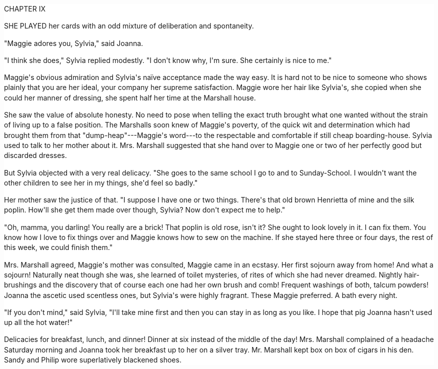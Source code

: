 CHAPTER IX

SHE PLAYED her cards with an odd mixture of deliberation and
spontaneity.

"Maggie adores you, Sylvia," said Joanna.

"I think she does," Sylvia replied modestly. "I don't know why, I'm
sure. She certainly is nice to me."

Maggie's obvious admiration and Sylvia's naïve acceptance made the way
easy. It is hard not to be nice to someone who shows plainly that you
are her ideal, your company her supreme satisfaction. Maggie wore her
hair like Sylvia's, she copied when she could her manner of dressing,
she spent half her time at the Marshall house.

She saw the value of absolute honesty. No need to pose when telling the
exact truth brought what one wanted without the strain of living up to a
false position. The Marshalls soon knew of Maggie's poverty, of the
quick wit and determination which had brought them from that
"dump-heap"---Maggie's word---to the respectable and comfortable if
still cheap boarding-house. Sylvia used to talk to her mother about it.
Mrs. Marshall suggested that she hand over to Maggie one or two of her
perfectly good but discarded dresses.

But Sylvia objected with a very real delicacy. "She goes to the same
school I go to and to Sunday-School. I wouldn't want the other children
to see her in my things, she'd feel so badly."

Her mother saw the justice of that. "I suppose I have one or two things.
There's that old brown Henrietta of mine and the silk poplin. How'll she
get them made over though, Sylvia? Now don't expect me to help."

"Oh, mamma, you darling! You really are a brick! That poplin is old
rose, isn't it? She ought to look lovely in it. I can fix them. You know
how I love to fix things over and Maggie knows how to sew on the
machine. If she stayed here three or four days, the rest of this week,
we could finish them."

Mrs. Marshall agreed, Maggie's mother was consulted, Maggie came in an
ecstasy. Her first sojourn away from home! And what a sojourn! Naturally
neat though she was, she learned of toilet mysteries, of rites of which
she had never dreamed. Nightly hair-brushings and the discovery that of
course each one had her own brush and comb! Frequent washings of both,
talcum powders! Joanna the ascetic used scentless ones, but Sylvia's
were highly fragrant. These Maggie preferred. A bath every night.

"If you don't mind," said Sylvia, "I'll take mine first and then you can
stay in as long as you like. I hope that pig Joanna hasn't used up all
the hot water!"

Delicacies for breakfast, lunch, and dinner! Dinner at six instead of
the middle of the day! Mrs. Marshall complained of a headache Saturday
morning and Joanna took her breakfast up to her on a silver tray. Mr.
Marshall kept box on box of cigars in his den. Sandy and Philip wore
superlatively blackened shoes.
